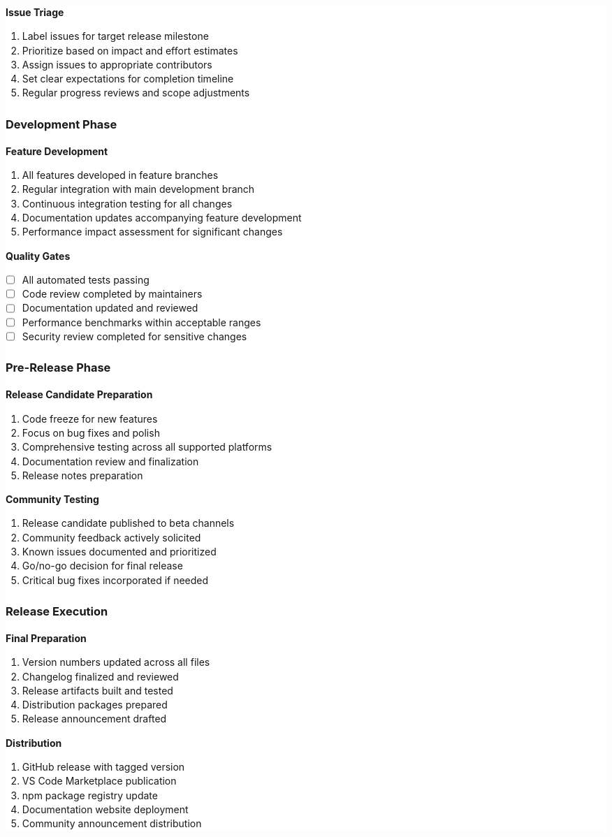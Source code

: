 **Issue Triage**
1. Label issues for target release milestone
2. Prioritize based on impact and effort estimates
3. Assign issues to appropriate contributors
4. Set clear expectations for completion timeline
5. Regular progress reviews and scope adjustments

### Development Phase

**Feature Development**
1. All features developed in feature branches
2. Regular integration with main development branch
3. Continuous integration testing for all changes
4. Documentation updates accompanying feature development
5. Performance impact assessment for significant changes

**Quality Gates**
- [ ] All automated tests passing
- [ ] Code review completed by maintainers
- [ ] Documentation updated and reviewed
- [ ] Performance benchmarks within acceptable ranges
- [ ] Security review completed for sensitive changes

### Pre-Release Phase

**Release Candidate Preparation**
1. Code freeze for new features
2. Focus on bug fixes and polish
3. Comprehensive testing across all supported platforms
4. Documentation review and finalization
5. Release notes preparation

**Community Testing**
1. Release candidate published to beta channels
2. Community feedback actively solicited
3. Known issues documented and prioritized
4. Go/no-go decision for final release
5. Critical bug fixes incorporated if needed

### Release Execution

**Final Preparation**
1. Version numbers updated across all files
2. Changelog finalized and reviewed
3. Release artifacts built and tested
4. Distribution packages prepared
5. Release announcement drafted

**Distribution**
1. GitHub release with tagged version
2. VS Code Marketplace publication
3. npm package registry update
4. Documentation website deployment
5. Community announcement distribution
